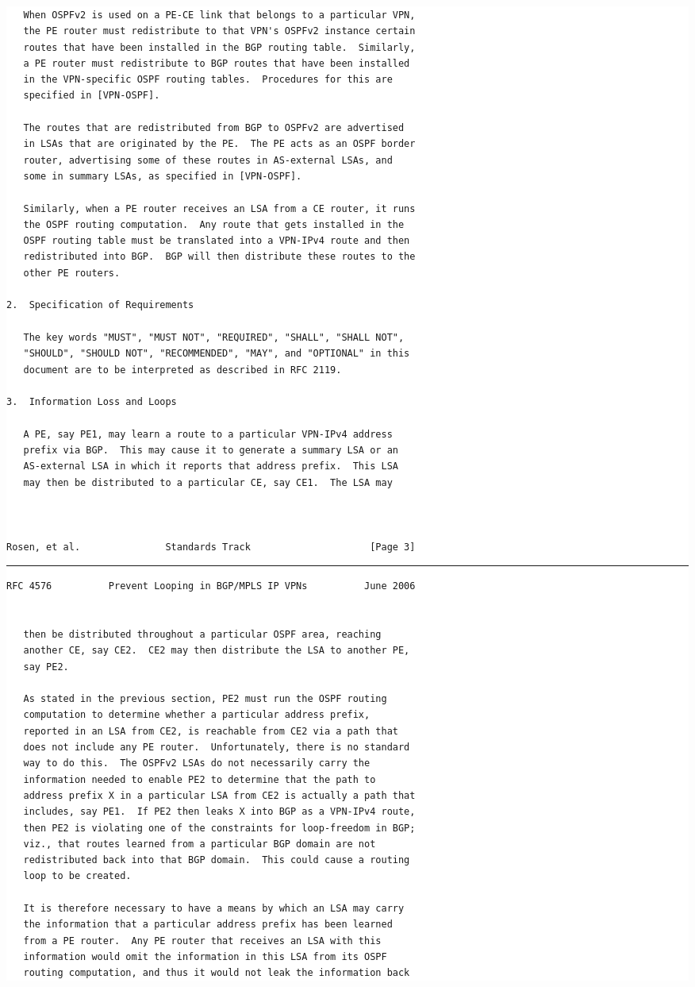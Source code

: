 ``` newpage
   When OSPFv2 is used on a PE-CE link that belongs to a particular VPN,
   the PE router must redistribute to that VPN's OSPFv2 instance certain
   routes that have been installed in the BGP routing table.  Similarly,
   a PE router must redistribute to BGP routes that have been installed
   in the VPN-specific OSPF routing tables.  Procedures for this are
   specified in [VPN-OSPF].

   The routes that are redistributed from BGP to OSPFv2 are advertised
   in LSAs that are originated by the PE.  The PE acts as an OSPF border
   router, advertising some of these routes in AS-external LSAs, and
   some in summary LSAs, as specified in [VPN-OSPF].

   Similarly, when a PE router receives an LSA from a CE router, it runs
   the OSPF routing computation.  Any route that gets installed in the
   OSPF routing table must be translated into a VPN-IPv4 route and then
   redistributed into BGP.  BGP will then distribute these routes to the
   other PE routers.

2.  Specification of Requirements

   The key words "MUST", "MUST NOT", "REQUIRED", "SHALL", "SHALL NOT",
   "SHOULD", "SHOULD NOT", "RECOMMENDED", "MAY", and "OPTIONAL" in this
   document are to be interpreted as described in RFC 2119.

3.  Information Loss and Loops

   A PE, say PE1, may learn a route to a particular VPN-IPv4 address
   prefix via BGP.  This may cause it to generate a summary LSA or an
   AS-external LSA in which it reports that address prefix.  This LSA
   may then be distributed to a particular CE, say CE1.  The LSA may



Rosen, et al.               Standards Track                     [Page 3]
```

------------------------------------------------------------------------

``` newpage
RFC 4576          Prevent Looping in BGP/MPLS IP VPNs          June 2006


   then be distributed throughout a particular OSPF area, reaching
   another CE, say CE2.  CE2 may then distribute the LSA to another PE,
   say PE2.

   As stated in the previous section, PE2 must run the OSPF routing
   computation to determine whether a particular address prefix,
   reported in an LSA from CE2, is reachable from CE2 via a path that
   does not include any PE router.  Unfortunately, there is no standard
   way to do this.  The OSPFv2 LSAs do not necessarily carry the
   information needed to enable PE2 to determine that the path to
   address prefix X in a particular LSA from CE2 is actually a path that
   includes, say PE1.  If PE2 then leaks X into BGP as a VPN-IPv4 route,
   then PE2 is violating one of the constraints for loop-freedom in BGP;
   viz., that routes learned from a particular BGP domain are not
   redistributed back into that BGP domain.  This could cause a routing
   loop to be created.

   It is therefore necessary to have a means by which an LSA may carry
   the information that a particular address prefix has been learned
   from a PE router.  Any PE router that receives an LSA with this
   information would omit the information in this LSA from its OSPF
   routing computation, and thus it would not leak the information back
```